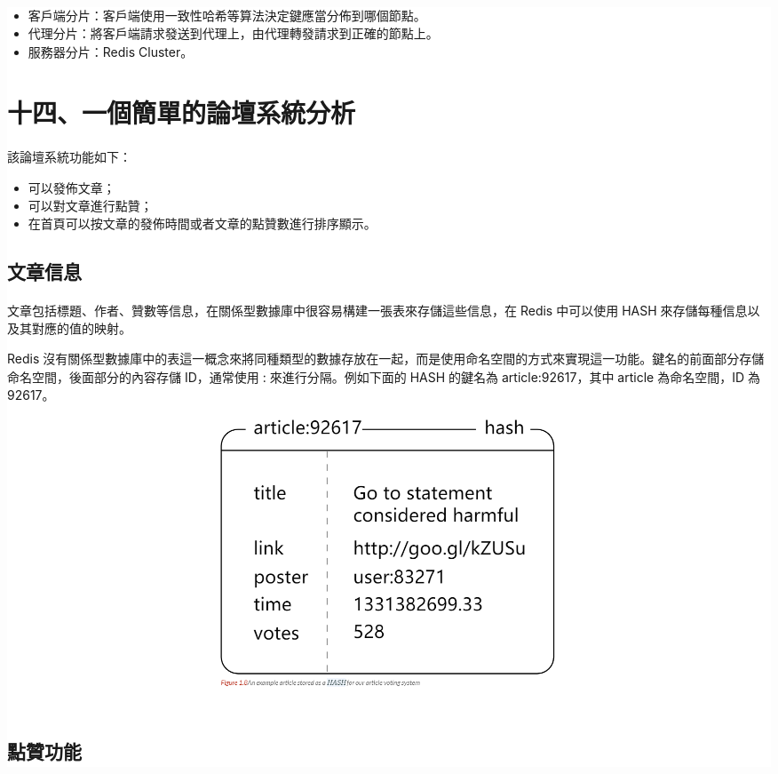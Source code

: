- 客戶端分片：客戶端使用一致性哈希等算法決定鍵應當分佈到哪個節點。
- 代理分片：將客戶端請求發送到代理上，由代理轉發請求到正確的節點上。
- 服務器分片：Redis Cluster。

# 十四、一個簡單的論壇系統分析

該論壇系統功能如下：

- 可以發佈文章；
- 可以對文章進行點贊；
- 在首頁可以按文章的發佈時間或者文章的點贊數進行排序顯示。

## 文章信息

文章包括標題、作者、贊數等信息，在關係型數據庫中很容易構建一張表來存儲這些信息，在 Redis 中可以使用 HASH 來存儲每種信息以及其對應的值的映射。

Redis 沒有關係型數據庫中的表這一概念來將同種類型的數據存放在一起，而是使用命名空間的方式來實現這一功能。鍵名的前面部分存儲命名空間，後面部分的內容存儲 ID，通常使用 : 來進行分隔。例如下面的 HASH 的鍵名為 article:92617，其中 article 為命名空間，ID 為 92617。

<div align="center"> <img src="pics/7c54de21-e2ff-402e-bc42-4037de1c1592.png" width="400"/> </div><br>

## 點贊功能
